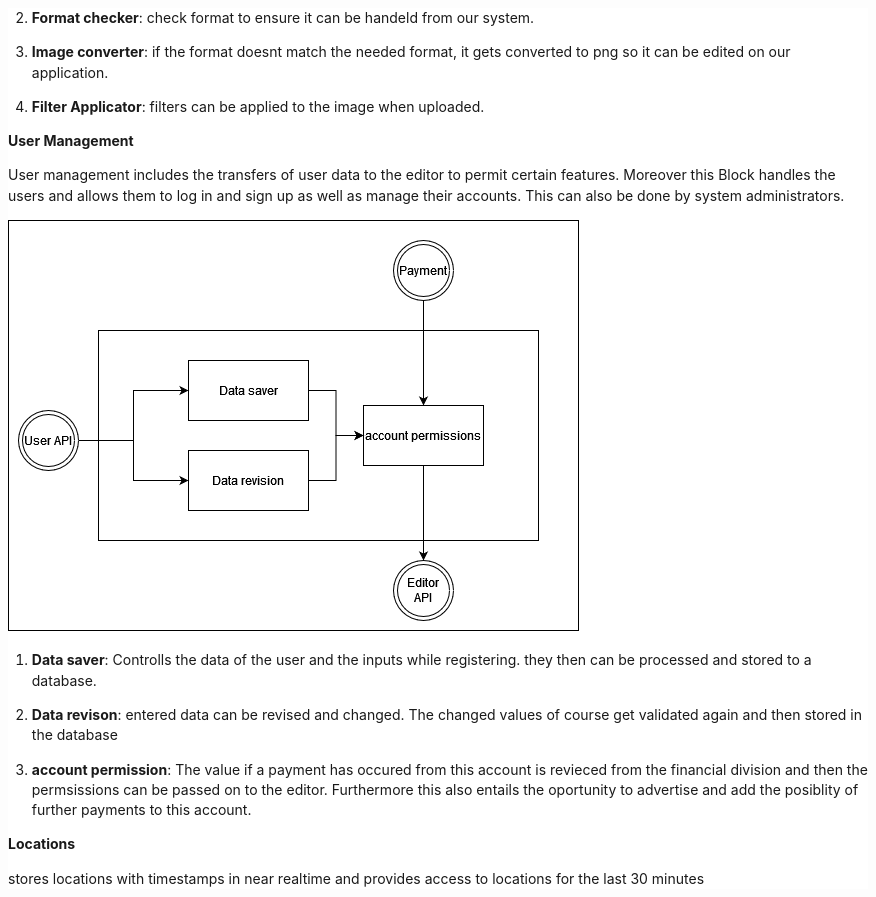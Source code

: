 2. **Format checker**: check format to ensure it can be handeld from our system.

3. **Image converter**: if the format doesnt match the needed format, it gets converted to png so it can be edited on our application.

4. **Filter Applicator**: filters can be applied to the image when uploaded.

**User Management**

User management includes the transfers of user data to the editor to permit certain features. Moreover this Block handles the users and allows them to log in and sign up as well as manage their accounts. This can also be done by system administrators.

![level two editor Building Block View](images/layer2-user-management.png)

1. **Data saver**: Controlls the data of the user and the inputs while registering. they then can be processed and stored to a database.

2. **Data revison**: entered data can be revised and changed. The changed values of course get validated again and then stored in the database

3. **account permission**: The value if a payment has occured from this account is revieced from the financial division and then the permsissions can be passed on to the editor. Furthermore this also entails the oportunity to advertise and add the posiblity of further payments to this account.

**Locations** 

stores locations with timestamps in near realtime and provides access to locations for the last 30 minutes
